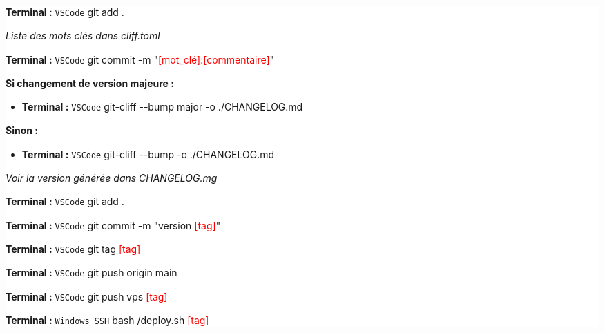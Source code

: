 __Terminal :__ ```VSCode``` git add .

_Liste des mots clés dans cliff.toml_

__Terminal :__ ```VSCode``` git commit -m "<span style="color:red">[mot_clé]</span>:<span style="color:red">[commentaire]</span>"

**Si changement de version majeure :**
- __Terminal :__ ```VSCode``` git-cliff --bump major -o ./CHANGELOG.md

**Sinon :**
- __Terminal :__ ```VSCode``` git-cliff --bump -o ./CHANGELOG.md


_Voir la version générée dans CHANGELOG.mg_

__Terminal :__ ```VSCode``` git add .

__Terminal :__ ```VSCode``` git commit -m "version <span style="color:red">[tag]</span>"

__Terminal :__ ```VSCode``` git tag <span style="color:red">[tag]</span>

__Terminal :__ ```VSCode``` git push origin main

__Terminal :__ ```VSCode``` git push vps <span style="color:red">[tag]</span>

__Terminal :__ ```Windows SSH``` bash /deploy.sh <span style="color:red">[tag]</span>



